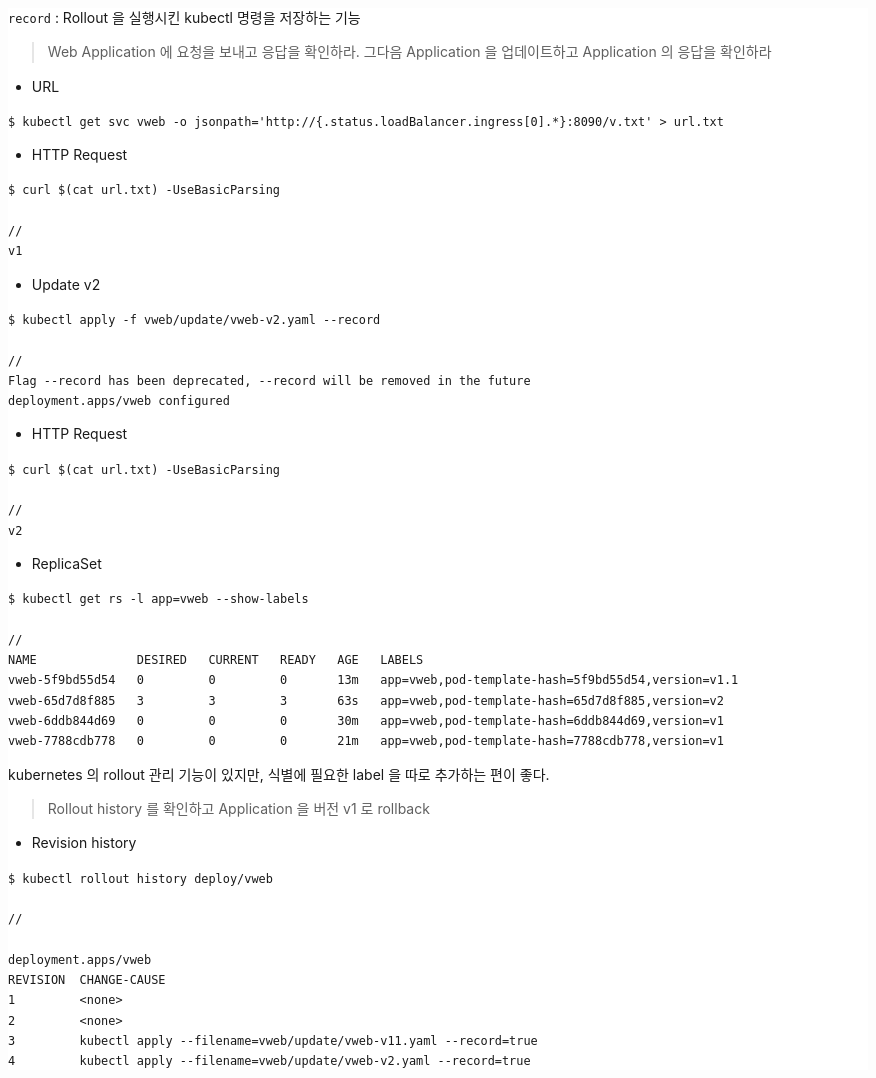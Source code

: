 `record` : Rollout 을 실행시킨 kubectl 명령을 저장하는 기능

> Web Application 에 요청을 보내고 응답을 확인하라. 그다음 Application 을 업데이트하고 Application 의 응답을 확인하라

- URL 
```
$ kubectl get svc vweb -o jsonpath='http://{.status.loadBalancer.ingress[0].*}:8090/v.txt' > url.txt 
```

- HTTP Request 
```
$ curl $(cat url.txt) -UseBasicParsing

//
v1
```

- Update v2
```
$ kubectl apply -f vweb/update/vweb-v2.yaml --record

//
Flag --record has been deprecated, --record will be removed in the future
deployment.apps/vweb configured
```

- HTTP Request 
```
$ curl $(cat url.txt) -UseBasicParsing

// 
v2
```

- ReplicaSet 
```
$ kubectl get rs -l app=vweb --show-labels

//
NAME              DESIRED   CURRENT   READY   AGE   LABELS
vweb-5f9bd55d54   0         0         0       13m   app=vweb,pod-template-hash=5f9bd55d54,version=v1.1
vweb-65d7d8f885   3         3         3       63s   app=vweb,pod-template-hash=65d7d8f885,version=v2
vweb-6ddb844d69   0         0         0       30m   app=vweb,pod-template-hash=6ddb844d69,version=v1
vweb-7788cdb778   0         0         0       21m   app=vweb,pod-template-hash=7788cdb778,version=v1
```

kubernetes 의 rollout 관리 기능이 있지만, 식별에 필요한 label 을 따로 추가하는 편이 좋다.

> Rollout history 를 확인하고 Application 을 버전 v1 로 rollback
- Revision history 
```
$ kubectl rollout history deploy/vweb

//

deployment.apps/vweb 
REVISION  CHANGE-CAUSE
1         <none>
2         <none>
3         kubectl apply --filename=vweb/update/vweb-v11.yaml --record=true
4         kubectl apply --filename=vweb/update/vweb-v2.yaml --record=true
```
